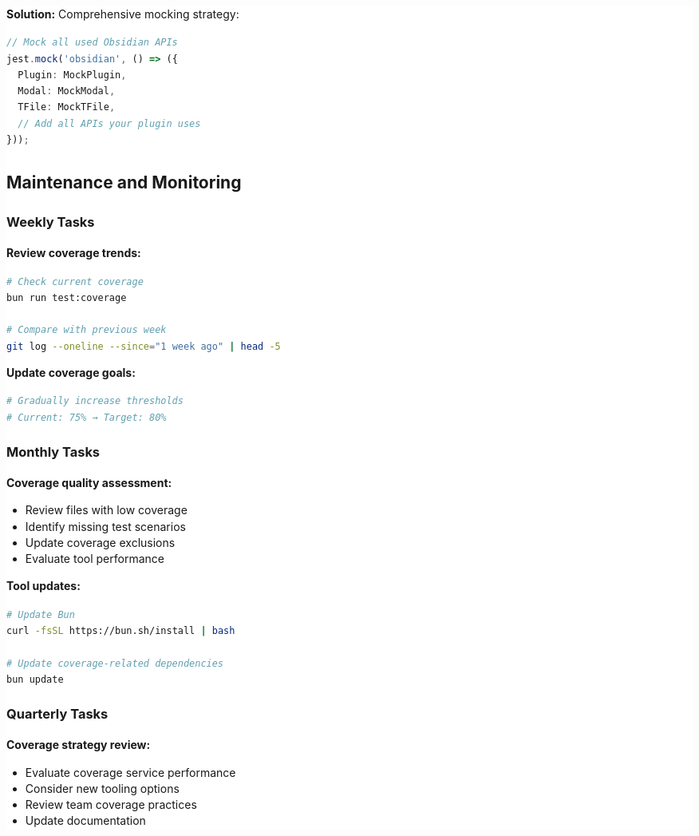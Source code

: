 **Solution:** Comprehensive mocking strategy:
```typescript
// Mock all used Obsidian APIs
jest.mock('obsidian', () => ({
  Plugin: MockPlugin,
  Modal: MockModal,
  TFile: MockTFile,
  // Add all APIs your plugin uses
}));
```

## Maintenance and Monitoring

### Weekly Tasks

**Review coverage trends:**
```bash
# Check current coverage
bun run test:coverage

# Compare with previous week
git log --oneline --since="1 week ago" | head -5
```

**Update coverage goals:**
```bash
# Gradually increase thresholds
# Current: 75% → Target: 80%
```

### Monthly Tasks

**Coverage quality assessment:**
- Review files with low coverage
- Identify missing test scenarios  
- Update coverage exclusions
- Evaluate tool performance

**Tool updates:**
```bash
# Update Bun
curl -fsSL https://bun.sh/install | bash

# Update coverage-related dependencies  
bun update
```

### Quarterly Tasks

**Coverage strategy review:**
- Evaluate coverage service performance
- Consider new tooling options
- Review team coverage practices
- Update documentation
